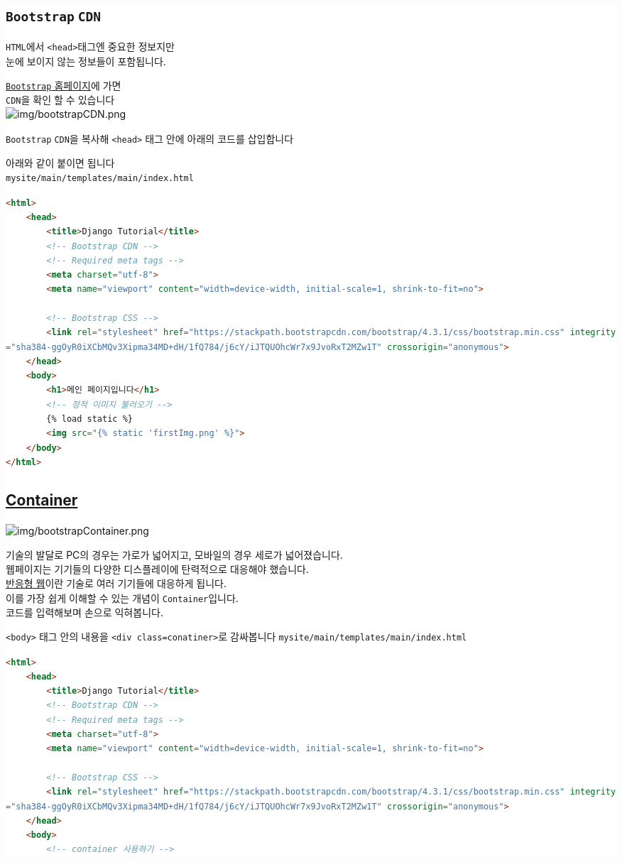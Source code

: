 ## `Bootstrap` `CDN`
`HTML`에서 `<head>`태그엔 중요한 정보지만   
눈에 보이지 않는 정보들이 포함됩니다.

[`Bootstrap` 홈페이지](https://getbootstrap.com/)에 가면  
`CDN`을 확인 할 수 있습니다  
![img/bootstrapCDN.png](https://github.com/haedal-with-knu/djangoBootcamp/blob/master/img/bootstrapCDN.png)

`Bootstrap` `CDN`을 복사해 `<head>` 태그 안에 아래의 코드를 삽입합니다

아래와 같이 붙이면 됩니다  
`mysite/main/templates/main/index.html`
```html
<html>
    <head>
        <title>Django Tutorial</title>
        <!-- Bootstrap CDN -->
        <!-- Required meta tags -->
        <meta charset="utf-8">
        <meta name="viewport" content="width=device-width, initial-scale=1, shrink-to-fit=no">

        <!-- Bootstrap CSS -->
        <link rel="stylesheet" href="https://stackpath.bootstrapcdn.com/bootstrap/4.3.1/css/bootstrap.min.css" integrity="sha384-ggOyR0iXCbMQv3Xipma34MD+dH/1fQ784/j6cY/iJTQUOhcWr7x9JvoRxT2MZw1T" crossorigin="anonymous">
    </head>
    <body>
        <h1>메인 페이지입니다</h1>
        <!-- 정적 이미지 불러오기 -->
        {% load static %}
        <img src="{% static 'firstImg.png' %}">
    </body>
</html>
```
## [Container](https://getbootstrap.com/docs/4.3/layout/overview/)  
![img/bootstrapContainer.png](https://github.com/haedal-with-knu/djangoBootcamp/blob/master/img/bootstrapContainer.png)

기술의 발달로 PC의 경우는 가로가 넓어지고, 모바일의 경우 세로가 넓어졌습니다.  
웹페이지는 기기들의 다양한 디스플레이에 탄력적으로 대응해야 했습니다.  
[반응형 웹](https://developers.google.com/web/fundamentals/design-and-ux/responsive/?hl=ko)이란 기술로 여러 기기들에 대응하게 됩니다.  
이를 가장 쉽게 이해할 수 있는 개념이 `Container`입니다.  
코드를 입력해보며 손으로 익혀봅니다.

`<body>` 태그 안의 내용을 `<div class=conatiner>`로 감싸봅니다
`mysite/main/templates/main/index.html`
```html
<html>
    <head>
        <title>Django Tutorial</title>
        <!-- Bootstrap CDN -->
        <!-- Required meta tags -->
        <meta charset="utf-8">
        <meta name="viewport" content="width=device-width, initial-scale=1, shrink-to-fit=no">

        <!-- Bootstrap CSS -->
        <link rel="stylesheet" href="https://stackpath.bootstrapcdn.com/bootstrap/4.3.1/css/bootstrap.min.css" integrity="sha384-ggOyR0iXCbMQv3Xipma34MD+dH/1fQ784/j6cY/iJTQUOhcWr7x9JvoRxT2MZw1T" crossorigin="anonymous">
    </head>
    <body>
        <!-- container 사용하기 -->
```